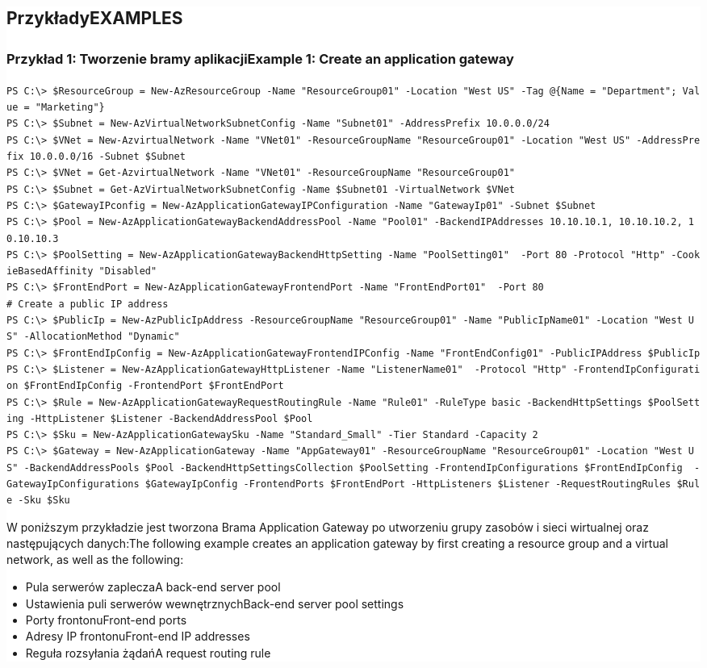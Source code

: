 ## <span data-ttu-id="84f58-120">Przykłady</span><span class="sxs-lookup"><span data-stu-id="84f58-120">EXAMPLES</span></span>

### <span data-ttu-id="84f58-121">Przykład 1: Tworzenie bramy aplikacji</span><span class="sxs-lookup"><span data-stu-id="84f58-121">Example 1: Create an application gateway</span></span>
```
PS C:\> $ResourceGroup = New-AzResourceGroup -Name "ResourceGroup01" -Location "West US" -Tag @{Name = "Department"; Value = "Marketing"} 
PS C:\> $Subnet = New-AzVirtualNetworkSubnetConfig -Name "Subnet01" -AddressPrefix 10.0.0.0/24
PS C:\> $VNet = New-AzvirtualNetwork -Name "VNet01" -ResourceGroupName "ResourceGroup01" -Location "West US" -AddressPrefix 10.0.0.0/16 -Subnet $Subnet
PS C:\> $VNet = Get-AzvirtualNetwork -Name "VNet01" -ResourceGroupName "ResourceGroup01"
PS C:\> $Subnet = Get-AzVirtualNetworkSubnetConfig -Name $Subnet01 -VirtualNetwork $VNet 
PS C:\> $GatewayIPconfig = New-AzApplicationGatewayIPConfiguration -Name "GatewayIp01" -Subnet $Subnet
PS C:\> $Pool = New-AzApplicationGatewayBackendAddressPool -Name "Pool01" -BackendIPAddresses 10.10.10.1, 10.10.10.2, 10.10.10.3
PS C:\> $PoolSetting = New-AzApplicationGatewayBackendHttpSetting -Name "PoolSetting01"  -Port 80 -Protocol "Http" -CookieBasedAffinity "Disabled"
PS C:\> $FrontEndPort = New-AzApplicationGatewayFrontendPort -Name "FrontEndPort01"  -Port 80
# Create a public IP address
PS C:\> $PublicIp = New-AzPublicIpAddress -ResourceGroupName "ResourceGroup01" -Name "PublicIpName01" -Location "West US" -AllocationMethod "Dynamic"
PS C:\> $FrontEndIpConfig = New-AzApplicationGatewayFrontendIPConfig -Name "FrontEndConfig01" -PublicIPAddress $PublicIp
PS C:\> $Listener = New-AzApplicationGatewayHttpListener -Name "ListenerName01"  -Protocol "Http" -FrontendIpConfiguration $FrontEndIpConfig -FrontendPort $FrontEndPort
PS C:\> $Rule = New-AzApplicationGatewayRequestRoutingRule -Name "Rule01" -RuleType basic -BackendHttpSettings $PoolSetting -HttpListener $Listener -BackendAddressPool $Pool
PS C:\> $Sku = New-AzApplicationGatewaySku -Name "Standard_Small" -Tier Standard -Capacity 2
PS C:\> $Gateway = New-AzApplicationGateway -Name "AppGateway01" -ResourceGroupName "ResourceGroup01" -Location "West US" -BackendAddressPools $Pool -BackendHttpSettingsCollection $PoolSetting -FrontendIpConfigurations $FrontEndIpConfig  -GatewayIpConfigurations $GatewayIpConfig -FrontendPorts $FrontEndPort -HttpListeners $Listener -RequestRoutingRules $Rule -Sku $Sku
```

<span data-ttu-id="84f58-122">W poniższym przykładzie jest tworzona Brama Application Gateway po utworzeniu grupy zasobów i sieci wirtualnej oraz następujących danych:</span><span class="sxs-lookup"><span data-stu-id="84f58-122">The following example creates an application gateway by first creating a resource group and a virtual network, as well as the following:</span></span>

- <span data-ttu-id="84f58-123">Pula serwerów zaplecza</span><span class="sxs-lookup"><span data-stu-id="84f58-123">A back-end server pool</span></span>
- <span data-ttu-id="84f58-124">Ustawienia puli serwerów wewnętrznych</span><span class="sxs-lookup"><span data-stu-id="84f58-124">Back-end server pool settings</span></span>
- <span data-ttu-id="84f58-125">Porty frontonu</span><span class="sxs-lookup"><span data-stu-id="84f58-125">Front-end ports</span></span>
- <span data-ttu-id="84f58-126">Adresy IP frontonu</span><span class="sxs-lookup"><span data-stu-id="84f58-126">Front-end IP addresses</span></span>
- <span data-ttu-id="84f58-127">Reguła rozsyłania żądań</span><span class="sxs-lookup"><span data-stu-id="84f58-127">A request routing rule</span></span>
